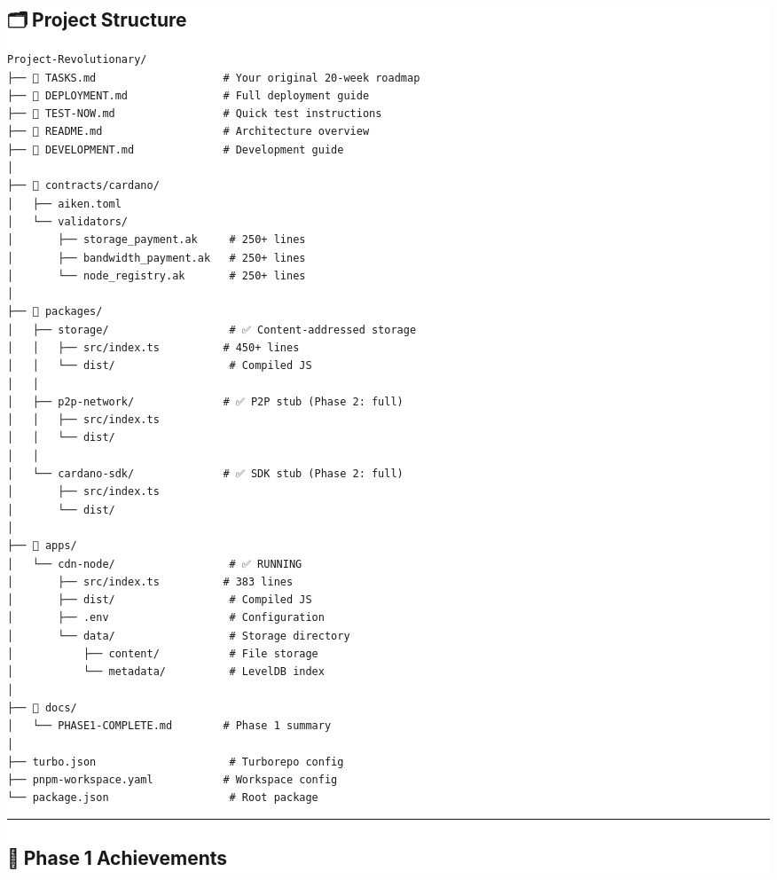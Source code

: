 
## 🗂️ Project Structure

```
Project-Revolutionary/
├── 📄 TASKS.md                    # Your original 20-week roadmap
├── 📄 DEPLOYMENT.md               # Full deployment guide
├── 📄 TEST-NOW.md                 # Quick test instructions
├── 📄 README.md                   # Architecture overview
├── 📄 DEVELOPMENT.md              # Development guide
│
├── 📁 contracts/cardano/
│   ├── aiken.toml
│   └── validators/
│       ├── storage_payment.ak     # 250+ lines
│       ├── bandwidth_payment.ak   # 250+ lines
│       └── node_registry.ak       # 250+ lines
│
├── 📁 packages/
│   ├── storage/                   # ✅ Content-addressed storage
│   │   ├── src/index.ts          # 450+ lines
│   │   └── dist/                  # Compiled JS
│   │
│   ├── p2p-network/              # ✅ P2P stub (Phase 2: full)
│   │   ├── src/index.ts
│   │   └── dist/
│   │
│   └── cardano-sdk/              # ✅ SDK stub (Phase 2: full)
│       ├── src/index.ts
│       └── dist/
│
├── 📁 apps/
│   └── cdn-node/                  # ✅ RUNNING
│       ├── src/index.ts          # 383 lines
│       ├── dist/                  # Compiled JS
│       ├── .env                   # Configuration
│       └── data/                  # Storage directory
│           ├── content/           # File storage
│           └── metadata/          # LevelDB index
│
├── 📁 docs/
│   └── PHASE1-COMPLETE.md        # Phase 1 summary
│
├── turbo.json                     # Turborepo config
├── pnpm-workspace.yaml           # Workspace config
└── package.json                   # Root package
```

---

## 🎯 Phase 1 Achievements
